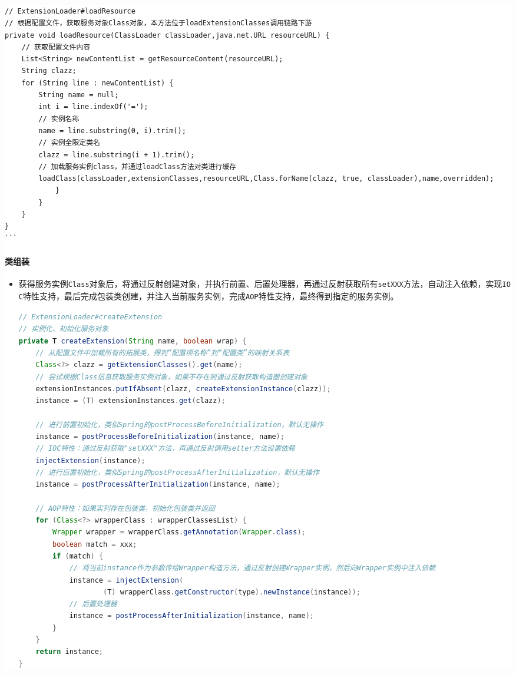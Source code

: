     // ExtensionLoader#loadResource
    // 根据配置文件，获取服务对象Class对象，本方法位于loadExtensionClasses调用链路下游
    private void loadResource(ClassLoader classLoader,java.net.URL resourceURL) {
        // 获取配置文件内容
        List<String> newContentList = getResourceContent(resourceURL);
        String clazz;
        for (String line : newContentList) {
            String name = null;
            int i = line.indexOf('=');
            // 实例名称 
            name = line.substring(0, i).trim();
            // 实例全限定类名
            clazz = line.substring(i + 1).trim();
            // 加载服务实例class，并通过loadClass方法对类进行缓存
            loadClass(classLoader,extensionClasses,resourceURL,Class.forName(clazz, true, classLoader),name,overridden);
                }
            }
        }
    }
    ```

#### 类组装

* 获得服务实例`Class`对象后，将通过反射创建对象，并执行前置、后置处理器，再通过反射获取所有`setXXX`方法，自动注入依赖，实现`IOC`特性支持，最后完成包装类创建，并注入当前服务实例，完成`AOP`特性支持，最终得到指定的服务实例。

    ```java
    // ExtensionLoader#createExtension
    // 实例化、初始化服务对象
    private T createExtension(String name, boolean wrap) {
        // 从配置文件中加载所有的拓展类，得到“配置项名称”到“配置类”的映射关系表
        Class<?> clazz = getExtensionClasses().get(name);
        // 尝试根据Class信息获取服务实例对象，如果不存在则通过反射获取构造器创建对象
        extensionInstances.putIfAbsent(clazz, createExtensionInstance(clazz));
        instance = (T) extensionInstances.get(clazz);
        
        // 进行前置初始化，类似Spring的postProcessBeforeInitialization，默认无操作
        instance = postProcessBeforeInitialization(instance, name);
        // IOC特性：通过反射获取"setXXX"方法，再通过反射调用setter方法设置依赖
        injectExtension(instance);
        // 进行后置初始化，类似Spring的postProcessAfterInitialization，默认无操作
        instance = postProcessAfterInitialization(instance, name);
        
    	// AOP特性：如果实列存在包装类，初始化包装类并返回
        for (Class<?> wrapperClass : wrapperClassesList) {
            Wrapper wrapper = wrapperClass.getAnnotation(Wrapper.class);
            boolean match = xxx;
            if (match) {
                // 将当前instance作为参数传给Wrapper构造方法，通过反射创建Wrapper实例，然后向Wrapper实例中注入依赖
                instance = injectExtension(
                        (T) wrapperClass.getConstructor(type).newInstance(instance));
                // 后置处理器
                instance = postProcessAfterInitialization(instance, name);
            }
        }
        return instance;
    }
    ```

